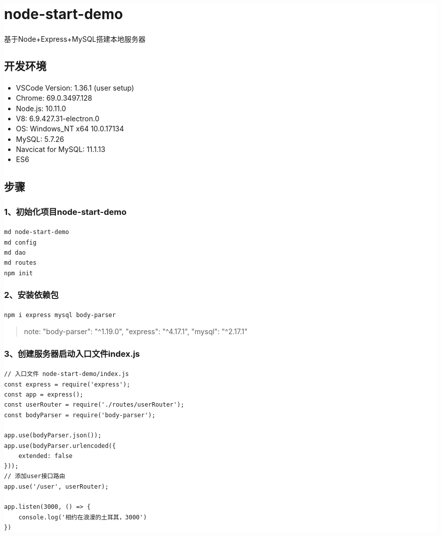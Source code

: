 # node-start-demo

基于Node+Express+MySQL搭建本地服务器

## 开发环境

- VSCode Version: 1.36.1 (user setup)
- Chrome: 69.0.3497.128
- Node.js: 10.11.0
- V8: 6.9.427.31-electron.0
- OS: Windows_NT x64 10.0.17134
- MySQL: 5.7.26
- Navcicat for MySQL: 11.1.13
- ES6

## 步骤

### 1、初始化项目node-start-demo

```
md node-start-demo
md config
md dao
md routes
npm init
```

### 2、安装依赖包

```
npm i express mysql body-parser
```
> note: "body-parser": "^1.19.0", "express": "^4.17.1", "mysql": "^2.17.1"

### 3、创建服务器启动入口文件index.js

```
// 入口文件 node-start-demo/index.js
const express = require('express');
const app = express();
const userRouter = require('./routes/userRouter');
const bodyParser = require('body-parser');

app.use(bodyParser.json());
app.use(bodyParser.urlencoded({
    extended: false
}));
// 添加user接口路由
app.use('/user', userRouter);

app.listen(3000, () => {
    console.log('相约在浪漫的土耳其，3000')
})
```
